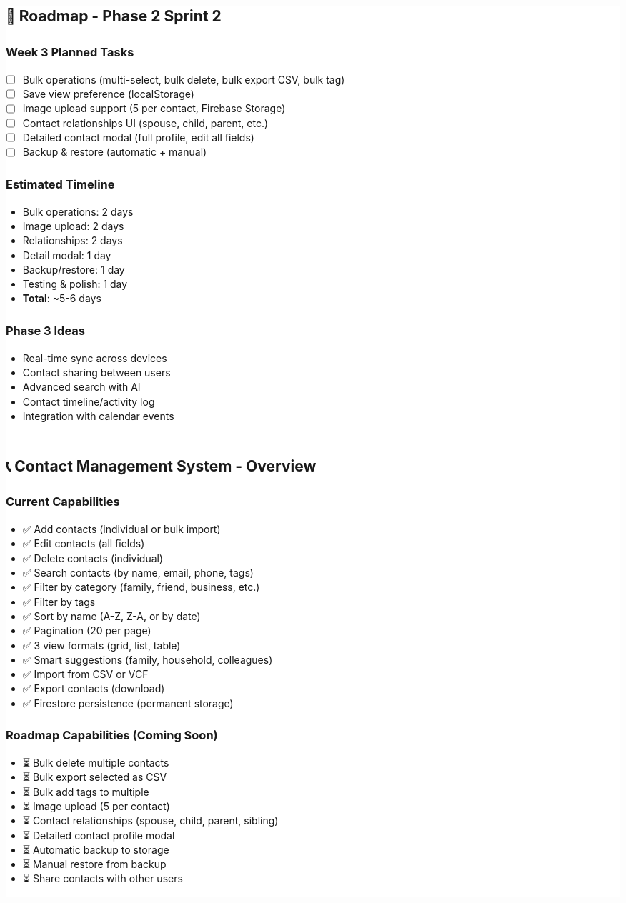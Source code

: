 ## 🔮 Roadmap - Phase 2 Sprint 2

### Week 3 Planned Tasks
- [ ] Bulk operations (multi-select, bulk delete, bulk export CSV, bulk tag)
- [ ] Save view preference (localStorage)
- [ ] Image upload support (5 per contact, Firebase Storage)
- [ ] Contact relationships UI (spouse, child, parent, etc.)
- [ ] Detailed contact modal (full profile, edit all fields)
- [ ] Backup & restore (automatic + manual)

### Estimated Timeline
- Bulk operations: 2 days
- Image upload: 2 days  
- Relationships: 2 days
- Detail modal: 1 day
- Backup/restore: 1 day
- Testing & polish: 1 day
- **Total**: ~5-6 days

### Phase 3 Ideas
- Real-time sync across devices
- Contact sharing between users
- Advanced search with AI
- Contact timeline/activity log
- Integration with calendar events

---

## 📞 Contact Management System - Overview

### Current Capabilities
- ✅ Add contacts (individual or bulk import)
- ✅ Edit contacts (all fields)
- ✅ Delete contacts (individual)
- ✅ Search contacts (by name, email, phone, tags)
- ✅ Filter by category (family, friend, business, etc.)
- ✅ Filter by tags
- ✅ Sort by name (A-Z, Z-A, or by date)
- ✅ Pagination (20 per page)
- ✅ 3 view formats (grid, list, table)
- ✅ Smart suggestions (family, household, colleagues)
- ✅ Import from CSV or VCF
- ✅ Export contacts (download)
- ✅ Firestore persistence (permanent storage)

### Roadmap Capabilities (Coming Soon)
- ⏳ Bulk delete multiple contacts
- ⏳ Bulk export selected as CSV
- ⏳ Bulk add tags to multiple
- ⏳ Image upload (5 per contact)
- ⏳ Contact relationships (spouse, child, parent, sibling)
- ⏳ Detailed contact profile modal
- ⏳ Automatic backup to storage
- ⏳ Manual restore from backup
- ⏳ Share contacts with other users

---